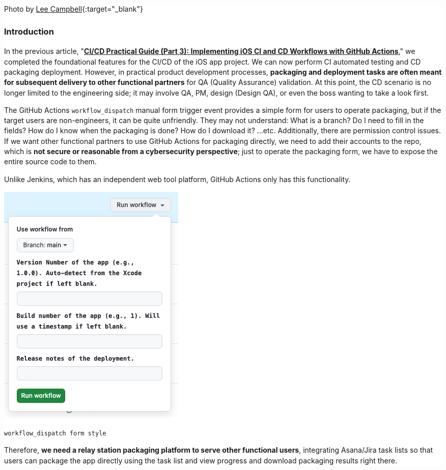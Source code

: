 Photo by [Lee Campbell](https://unsplash.com/@leecampbell?utm_content=creditCopyText&utm_medium=referral&utm_source=unsplash){:target="_blank"}
### Introduction

In the previous article, "[**CI/CD Practical Guide (Part 3): Implementing iOS CI and CD Workflows with GitHub Actions**](../4b001d2e8440/)," we completed the foundational features for the CI/CD of the iOS app project. We can now perform CI automated testing and CD packaging deployment. However, in practical product development processes, **packaging and deployment tasks are often meant for subsequent delivery to other functional partners** for QA (Quality Assurance) validation. At this point, the CD scenario is no longer limited to the engineering side; it may involve QA, PM, design (Design QA), or even the boss wanting to take a look first.

The GitHub Actions `workflow_dispatch` manual form trigger event provides a simple form for users to operate packaging, but if the target users are non-engineers, it can be quite unfriendly. They may not understand: What is a branch? Do I need to fill in the fields? How do I know when the packaging is done? How do I download it? …etc. Additionally, there are permission control issues. If we want other functional partners to use GitHub Actions for packaging directly, we need to add their accounts to the repo, which is **not secure or reasonable from a cybersecurity perspective**; just to operate the packaging form, we have to expose the entire source code to them.

Unlike Jenkins, which has an independent web tool platform, GitHub Actions only has this functionality.

![`workflow_dispatch form style`](/assets/4273e57e7148/1*qDD8HAAHxDxPEU3vJPEhjA.png)

`workflow_dispatch form style`

Therefore, **we need a relay station packaging platform to serve other functional users**, integrating Asana/Jira task lists so that users can package the app directly using the task list and view progress and download packaging results right there.
